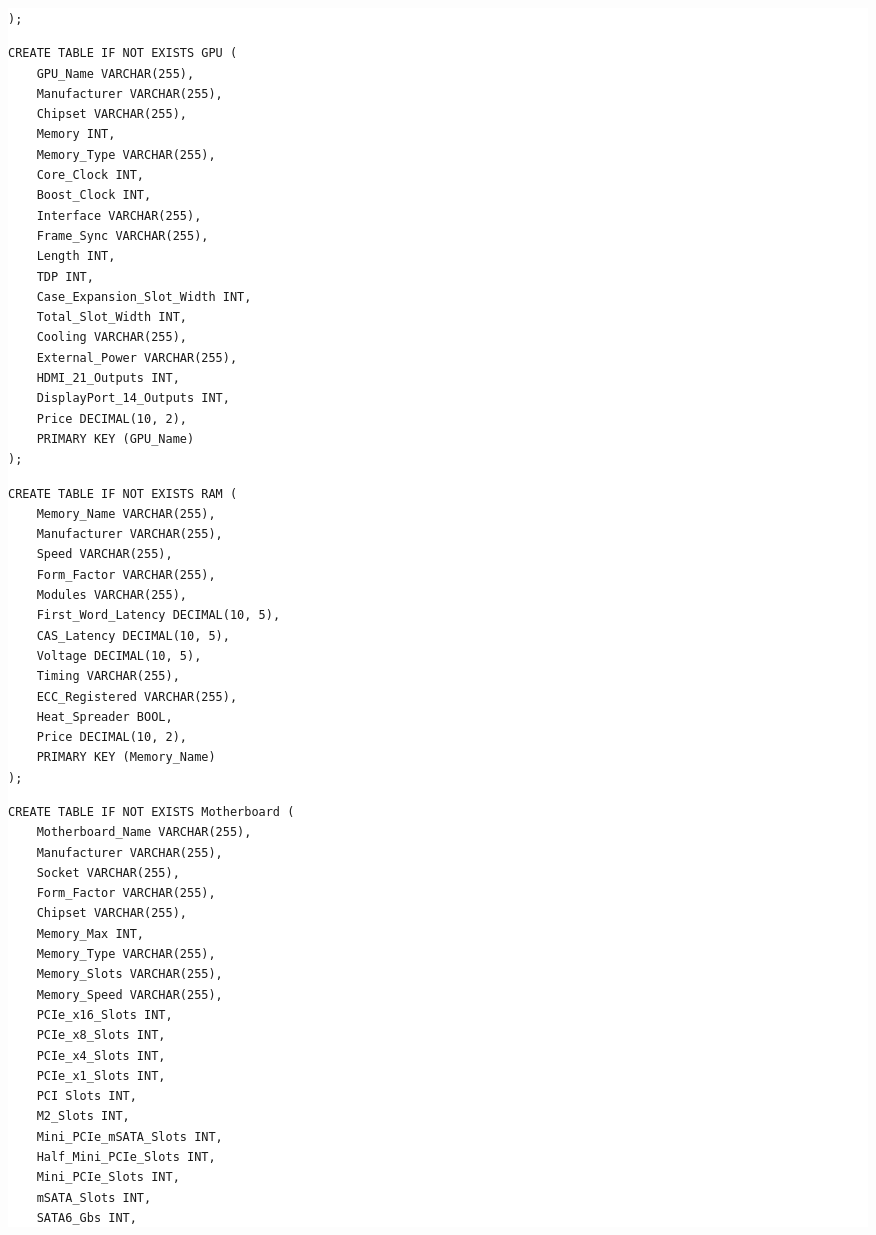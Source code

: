 ```
);
```
```
CREATE TABLE IF NOT EXISTS GPU (
    GPU_Name VARCHAR(255),
    Manufacturer VARCHAR(255),
    Chipset VARCHAR(255),
    Memory INT,
    Memory_Type VARCHAR(255),
    Core_Clock INT,
    Boost_Clock INT,
    Interface VARCHAR(255),
    Frame_Sync VARCHAR(255),
    Length INT,
    TDP INT,
    Case_Expansion_Slot_Width INT,
    Total_Slot_Width INT,
    Cooling VARCHAR(255),
    External_Power VARCHAR(255),
    HDMI_21_Outputs INT,
    DisplayPort_14_Outputs INT,
    Price DECIMAL(10, 2),
    PRIMARY KEY (GPU_Name)
);
```
```
CREATE TABLE IF NOT EXISTS RAM (
    Memory_Name VARCHAR(255),
    Manufacturer VARCHAR(255),
    Speed VARCHAR(255),
    Form_Factor VARCHAR(255),
    Modules VARCHAR(255),
    First_Word_Latency DECIMAL(10, 5),
    CAS_Latency DECIMAL(10, 5),
    Voltage DECIMAL(10, 5),
    Timing VARCHAR(255),
    ECC_Registered VARCHAR(255),
    Heat_Spreader BOOL,
    Price DECIMAL(10, 2),
    PRIMARY KEY (Memory_Name)
);
```
```
CREATE TABLE IF NOT EXISTS Motherboard (
    Motherboard_Name VARCHAR(255),
    Manufacturer VARCHAR(255),
    Socket VARCHAR(255),
    Form_Factor VARCHAR(255),
    Chipset VARCHAR(255),
    Memory_Max INT,
    Memory_Type VARCHAR(255),
    Memory_Slots VARCHAR(255),
    Memory_Speed VARCHAR(255),
    PCIe_x16_Slots INT,
    PCIe_x8_Slots INT,
    PCIe_x4_Slots INT,
    PCIe_x1_Slots INT,
    PCI Slots INT,
    M2_Slots INT,
    Mini_PCIe_mSATA_Slots INT,
    Half_Mini_PCIe_Slots INT,
    Mini_PCIe_Slots INT,
    mSATA_Slots INT,
    SATA6_Gbs INT,
```